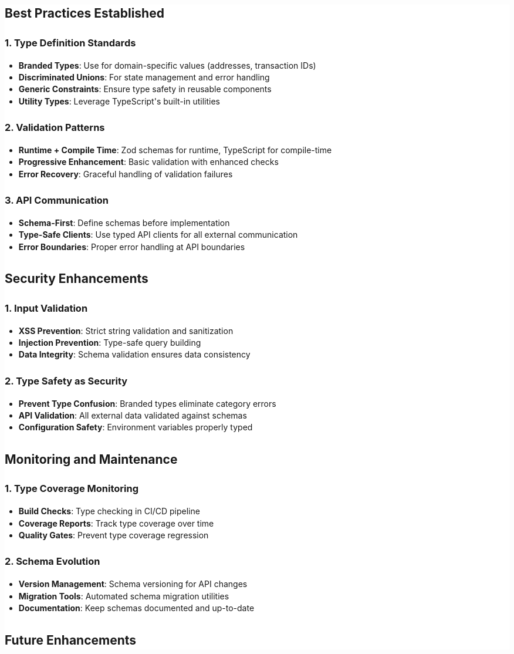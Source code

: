 ## Best Practices Established

### 1. Type Definition Standards

- **Branded Types**: Use for domain-specific values (addresses, transaction IDs)
- **Discriminated Unions**: For state management and error handling
- **Generic Constraints**: Ensure type safety in reusable components
- **Utility Types**: Leverage TypeScript's built-in utilities

### 2. Validation Patterns

- **Runtime + Compile Time**: Zod schemas for runtime, TypeScript for compile-time
- **Progressive Enhancement**: Basic validation with enhanced checks
- **Error Recovery**: Graceful handling of validation failures

### 3. API Communication

- **Schema-First**: Define schemas before implementation
- **Type-Safe Clients**: Use typed API clients for all external communication
- **Error Boundaries**: Proper error handling at API boundaries

## Security Enhancements

### 1. Input Validation

- **XSS Prevention**: Strict string validation and sanitization
- **Injection Prevention**: Type-safe query building
- **Data Integrity**: Schema validation ensures data consistency

### 2. Type Safety as Security

- **Prevent Type Confusion**: Branded types eliminate category errors
- **API Validation**: All external data validated against schemas
- **Configuration Safety**: Environment variables properly typed

## Monitoring and Maintenance

### 1. Type Coverage Monitoring

- **Build Checks**: Type checking in CI/CD pipeline
- **Coverage Reports**: Track type coverage over time
- **Quality Gates**: Prevent type coverage regression

### 2. Schema Evolution

- **Version Management**: Schema versioning for API changes
- **Migration Tools**: Automated schema migration utilities
- **Documentation**: Keep schemas documented and up-to-date

## Future Enhancements

